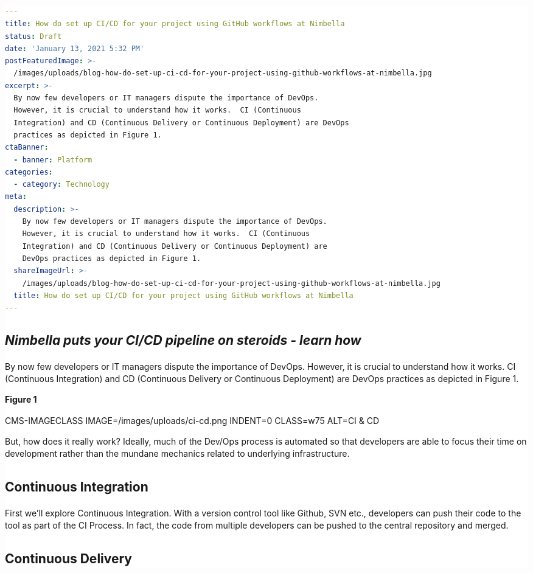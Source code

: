 ```yaml
---
title: How do set up CI/CD for your project using GitHub workflows at Nimbella
status: Draft
date: 'January 13, 2021 5:32 PM'
postFeaturedImage: >-
  /images/uploads/blog-how-do-set-up-ci-cd-for-your-project-using-github-workflows-at-nimbella.jpg
excerpt: >-
  By now few developers or IT managers dispute the importance of DevOps.
  However, it is crucial to understand how it works.  CI (Continuous
  Integration) and CD (Continuous Delivery or Continuous Deployment) are DevOps
  practices as depicted in Figure 1.
ctaBanner:
  - banner: Platform
categories:
  - category: Technology
meta:
  description: >-
    By now few developers or IT managers dispute the importance of DevOps.
    However, it is crucial to understand how it works.  CI (Continuous
    Integration) and CD (Continuous Delivery or Continuous Deployment) are
    DevOps practices as depicted in Figure 1.
  shareImageUrl: >-
    /images/uploads/blog-how-do-set-up-ci-cd-for-your-project-using-github-workflows-at-nimbella.jpg
  title: How do set up CI/CD for your project using GitHub workflows at Nimbella
---
```

## _Nimbella puts your CI/CD pipeline on steroids - learn how_

By now few developers or IT managers dispute the importance of DevOps. However, it is crucial to understand how it works.  CI (Continuous Integration) and CD (Continuous Delivery or Continuous Deployment) are DevOps practices as depicted in Figure 1.

**Figure 1**

CMS-IMAGECLASS IMAGE=/images/uploads/ci-cd.png INDENT=0 CLASS=w75 ALT=CI & CD

But, how does it really work? Ideally, much of the Dev/Ops process is automated so that developers are able to focus their time on development rather than the mundane mechanics related to underlying infrastructure.

## Continuous Integration

First we’ll explore Continuous Integration. With a version control tool like Github, SVN etc., developers can push their code to the tool as part of the CI Process. In fact, the code from multiple developers can be pushed to the central repository and merged. 

## Continuous Delivery
